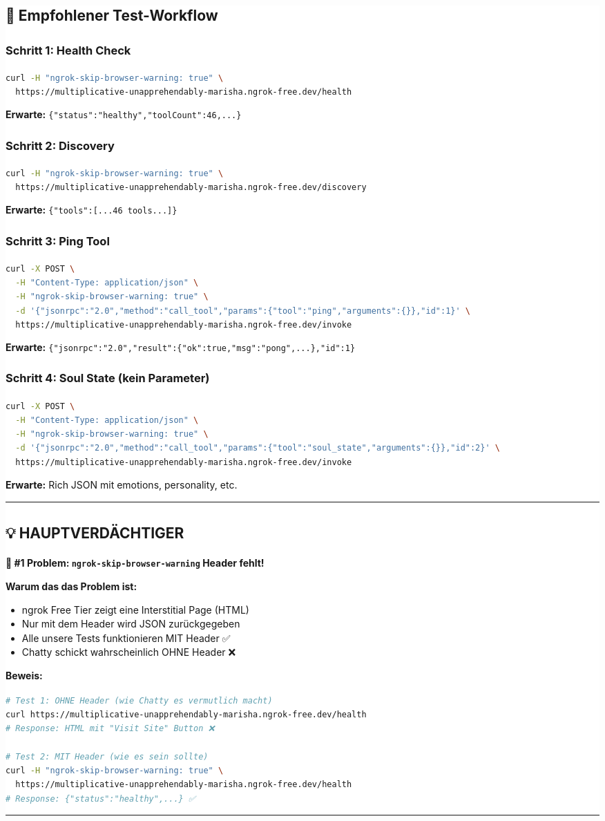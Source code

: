 
## 📝 Empfohlener Test-Workflow

### Schritt 1: Health Check
```bash
curl -H "ngrok-skip-browser-warning: true" \
  https://multiplicative-unapprehendably-marisha.ngrok-free.dev/health
```
**Erwarte:** `{"status":"healthy","toolCount":46,...}`

### Schritt 2: Discovery
```bash
curl -H "ngrok-skip-browser-warning: true" \
  https://multiplicative-unapprehendably-marisha.ngrok-free.dev/discovery
```
**Erwarte:** `{"tools":[...46 tools...]}`

### Schritt 3: Ping Tool
```bash
curl -X POST \
  -H "Content-Type: application/json" \
  -H "ngrok-skip-browser-warning: true" \
  -d '{"jsonrpc":"2.0","method":"call_tool","params":{"tool":"ping","arguments":{}},"id":1}' \
  https://multiplicative-unapprehendably-marisha.ngrok-free.dev/invoke
```
**Erwarte:** `{"jsonrpc":"2.0","result":{"ok":true,"msg":"pong",...},"id":1}`

### Schritt 4: Soul State (kein Parameter)
```bash
curl -X POST \
  -H "Content-Type: application/json" \
  -H "ngrok-skip-browser-warning: true" \
  -d '{"jsonrpc":"2.0","method":"call_tool","params":{"tool":"soul_state","arguments":{}},"id":2}' \
  https://multiplicative-unapprehendably-marisha.ngrok-free.dev/invoke
```
**Erwarte:** Rich JSON mit emotions, personality, etc.

---

## 💡 HAUPTVERDÄCHTIGER

**🎯 #1 Problem: `ngrok-skip-browser-warning` Header fehlt!**

**Warum das das Problem ist:**
- ngrok Free Tier zeigt eine Interstitial Page (HTML)
- Nur mit dem Header wird JSON zurückgegeben
- Alle unsere Tests funktionieren MIT Header ✅
- Chatty schickt wahrscheinlich OHNE Header ❌

**Beweis:**
```bash
# Test 1: OHNE Header (wie Chatty es vermutlich macht)
curl https://multiplicative-unapprehendably-marisha.ngrok-free.dev/health
# Response: HTML mit "Visit Site" Button ❌

# Test 2: MIT Header (wie es sein sollte)
curl -H "ngrok-skip-browser-warning: true" \
  https://multiplicative-unapprehendably-marisha.ngrok-free.dev/health
# Response: {"status":"healthy",...} ✅
```

---